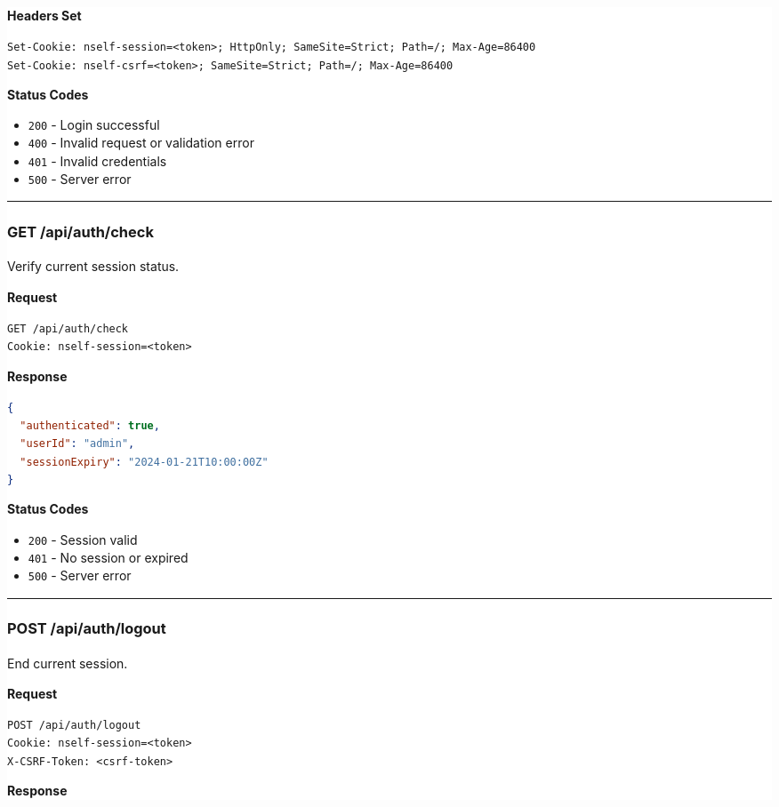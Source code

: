 **Headers Set**

```http
Set-Cookie: nself-session=<token>; HttpOnly; SameSite=Strict; Path=/; Max-Age=86400
Set-Cookie: nself-csrf=<token>; SameSite=Strict; Path=/; Max-Age=86400
```

**Status Codes**

- `200` - Login successful
- `400` - Invalid request or validation error
- `401` - Invalid credentials
- `500` - Server error

---

### GET /api/auth/check

Verify current session status.

**Request**

```http
GET /api/auth/check
Cookie: nself-session=<token>
```

**Response**

```json
{
  "authenticated": true,
  "userId": "admin",
  "sessionExpiry": "2024-01-21T10:00:00Z"
}
```

**Status Codes**

- `200` - Session valid
- `401` - No session or expired
- `500` - Server error

---

### POST /api/auth/logout

End current session.

**Request**

```http
POST /api/auth/logout
Cookie: nself-session=<token>
X-CSRF-Token: <csrf-token>
```

**Response**

